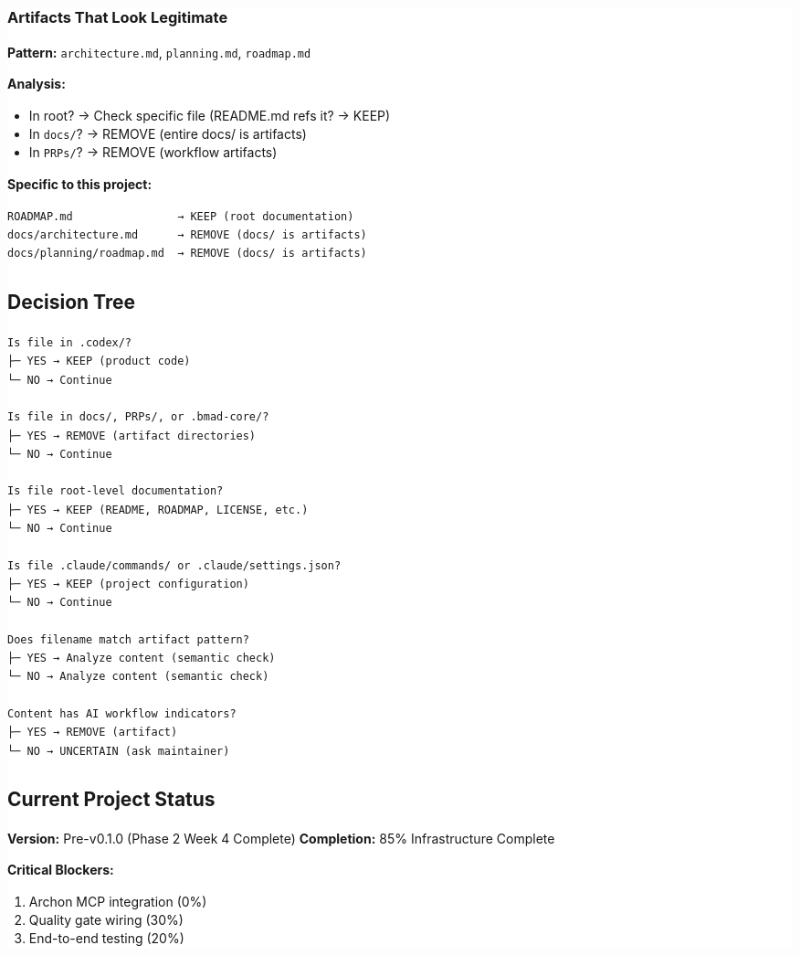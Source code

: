 ### Artifacts That Look Legitimate

**Pattern:** `architecture.md`, `planning.md`, `roadmap.md`

**Analysis:**
- In root? → Check specific file (README.md refs it? → KEEP)
- In `docs/`? → REMOVE (entire docs/ is artifacts)
- In `PRPs/`? → REMOVE (workflow artifacts)

**Specific to this project:**
```
ROADMAP.md                → KEEP (root documentation)
docs/architecture.md      → REMOVE (docs/ is artifacts)
docs/planning/roadmap.md  → REMOVE (docs/ is artifacts)
```

## Decision Tree

```
Is file in .codex/?
├─ YES → KEEP (product code)
└─ NO → Continue

Is file in docs/, PRPs/, or .bmad-core/?
├─ YES → REMOVE (artifact directories)
└─ NO → Continue

Is file root-level documentation?
├─ YES → KEEP (README, ROADMAP, LICENSE, etc.)
└─ NO → Continue

Is file .claude/commands/ or .claude/settings.json?
├─ YES → KEEP (project configuration)
└─ NO → Continue

Does filename match artifact pattern?
├─ YES → Analyze content (semantic check)
└─ NO → Analyze content (semantic check)

Content has AI workflow indicators?
├─ YES → REMOVE (artifact)
└─ NO → UNCERTAIN (ask maintainer)
```

## Current Project Status

**Version:** Pre-v0.1.0 (Phase 2 Week 4 Complete)
**Completion:** 85% Infrastructure Complete

**Critical Blockers:**
1. Archon MCP integration (0%)
2. Quality gate wiring (30%)
3. End-to-end testing (20%)
